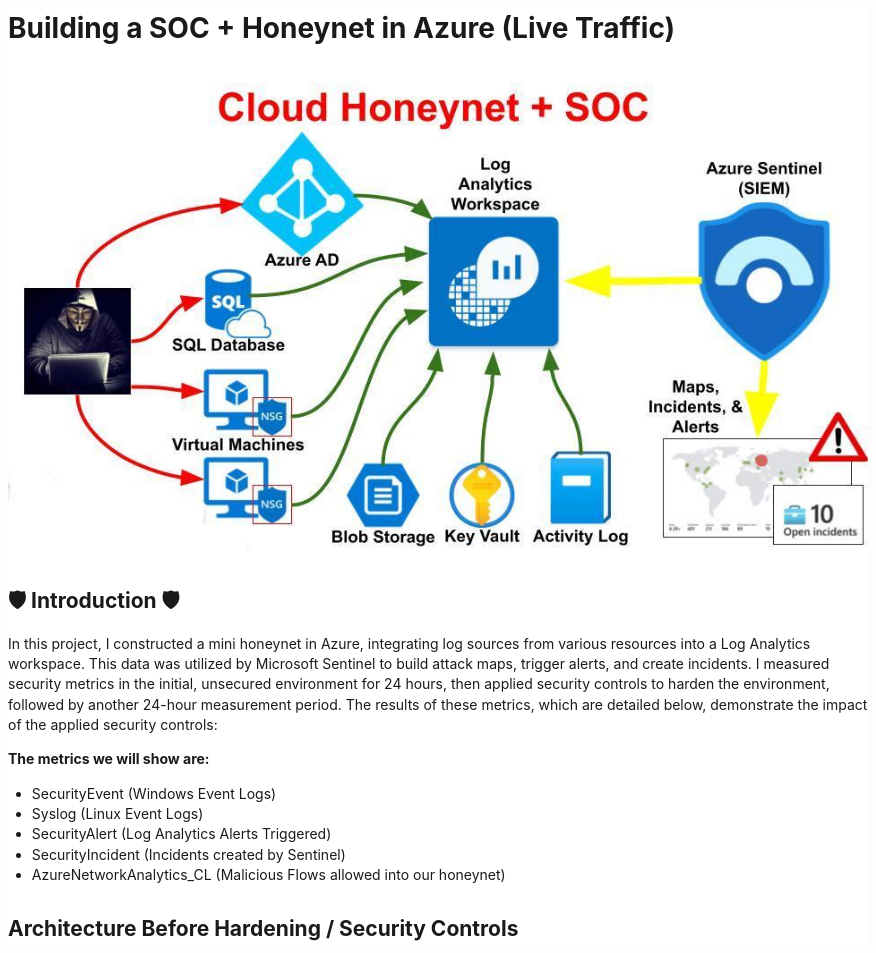 # Building a SOC + Honeynet in Azure (Live Traffic) 
![|960](images/250320T00-26-50-a1ae8e.jpg)

## 🛡️ Introduction 🛡️
In this project, I constructed a mini honeynet in Azure, integrating log sources from various resources into a Log Analytics workspace. This data was utilized by Microsoft Sentinel to build attack maps, trigger alerts, and create incidents. I measured security metrics in the initial, unsecured environment for 24 hours, then applied security controls to harden the environment, followed by another 24-hour measurement period. The results of these metrics, which are detailed below, demonstrate the impact of the applied security controls:

**The metrics we will show are:**
- SecurityEvent (Windows Event Logs)
- Syslog (Linux Event Logs)
- SecurityAlert (Log Analytics Alerts Triggered)
- SecurityIncident (Incidents created by Sentinel)
- AzureNetworkAnalytics_CL (Malicious Flows allowed into our honeynet)
## Architecture Before Hardening / Security Controls